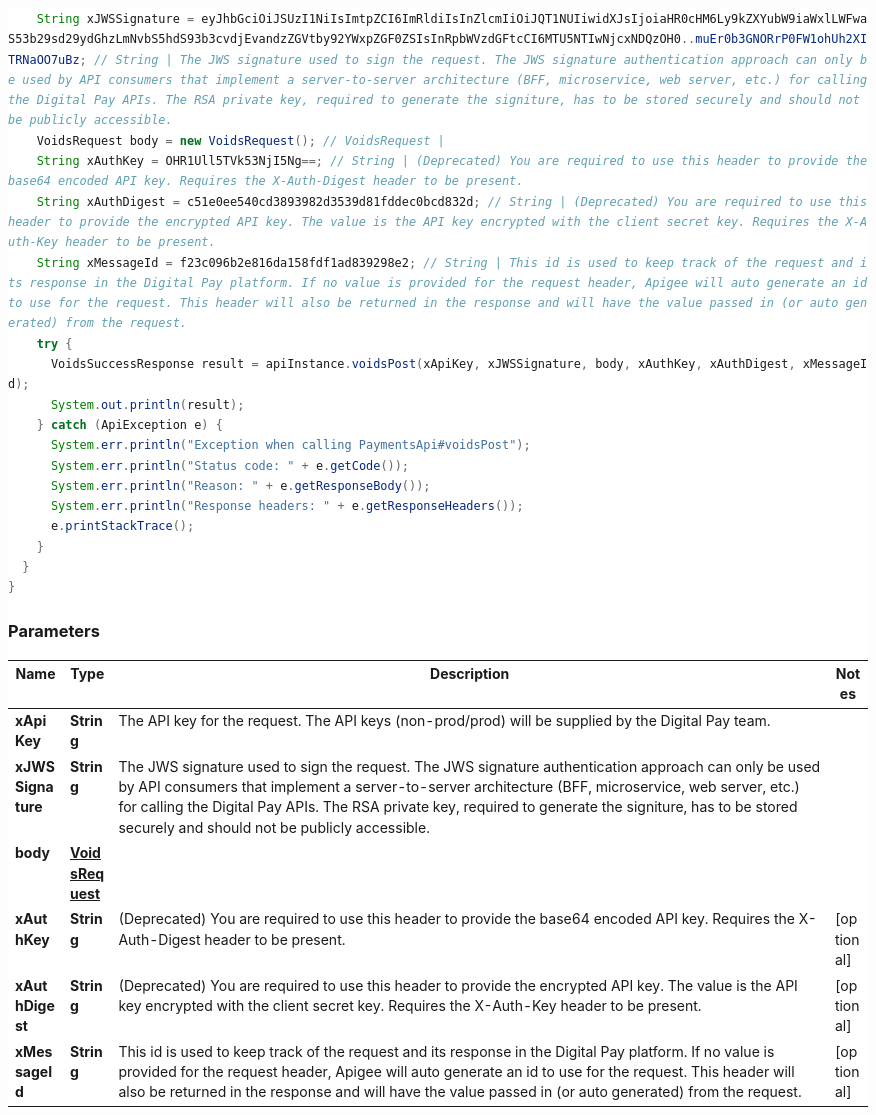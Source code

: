 ```java
    String xJWSSignature = eyJhbGciOiJSUzI1NiIsImtpZCI6ImRldiIsInZlcmIiOiJQT1NUIiwidXJsIjoiaHR0cHM6Ly9kZXYubW9iaWxlLWFwaS53b29sd29ydGhzLmNvbS5hdS93b3cvdjEvandzZGVtby92YWxpZGF0ZSIsInRpbWVzdGFtcCI6MTU5NTIwNjcxNDQzOH0..muEr0b3GNORrP0FW1ohUh2XITRNaOO7uBz; // String | The JWS signature used to sign the request. The JWS signature authentication approach can only be used by API consumers that implement a server-to-server architecture (BFF, microservice, web server, etc.) for calling the Digital Pay APIs. The RSA private key, required to generate the signiture, has to be stored securely and should not be publicly accessible.
    VoidsRequest body = new VoidsRequest(); // VoidsRequest | 
    String xAuthKey = OHR1Ull5TVk53NjI5Ng==; // String | (Deprecated) You are required to use this header to provide the base64 encoded API key. Requires the X-Auth-Digest header to be present.
    String xAuthDigest = c51e0ee540cd3893982d3539d81fddec0bcd832d; // String | (Deprecated) You are required to use this header to provide the encrypted API key. The value is the API key encrypted with the client secret key. Requires the X-Auth-Key header to be present.
    String xMessageId = f23c096b2e816da158fdf1ad839298e2; // String | This id is used to keep track of the request and its response in the Digital Pay platform. If no value is provided for the request header, Apigee will auto generate an id to use for the request. This header will also be returned in the response and will have the value passed in (or auto generated) from the request.
    try {
      VoidsSuccessResponse result = apiInstance.voidsPost(xApiKey, xJWSSignature, body, xAuthKey, xAuthDigest, xMessageId);
      System.out.println(result);
    } catch (ApiException e) {
      System.err.println("Exception when calling PaymentsApi#voidsPost");
      System.err.println("Status code: " + e.getCode());
      System.err.println("Reason: " + e.getResponseBody());
      System.err.println("Response headers: " + e.getResponseHeaders());
      e.printStackTrace();
    }
  }
}
```

### Parameters

Name | Type | Description  | Notes
------------- | ------------- | ------------- | -------------
 **xApiKey** | **String**| The API key for the request. The API keys (non-prod/prod) will be supplied by the Digital Pay team. |
 **xJWSSignature** | **String**| The JWS signature used to sign the request. The JWS signature authentication approach can only be used by API consumers that implement a server-to-server architecture (BFF, microservice, web server, etc.) for calling the Digital Pay APIs. The RSA private key, required to generate the signiture, has to be stored securely and should not be publicly accessible. |
 **body** | [**VoidsRequest**](VoidsRequest.md)|  |
 **xAuthKey** | **String**| (Deprecated) You are required to use this header to provide the base64 encoded API key. Requires the X-Auth-Digest header to be present. | [optional]
 **xAuthDigest** | **String**| (Deprecated) You are required to use this header to provide the encrypted API key. The value is the API key encrypted with the client secret key. Requires the X-Auth-Key header to be present. | [optional]
 **xMessageId** | **String**| This id is used to keep track of the request and its response in the Digital Pay platform. If no value is provided for the request header, Apigee will auto generate an id to use for the request. This header will also be returned in the response and will have the value passed in (or auto generated) from the request. | [optional]
